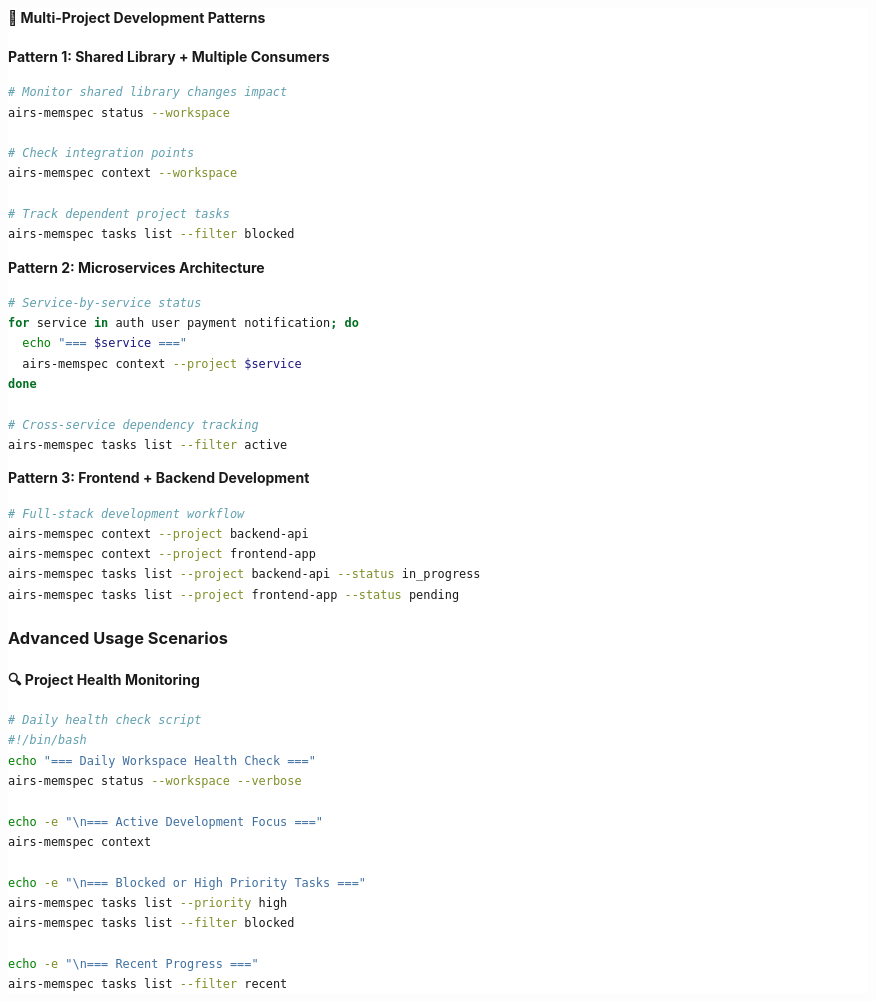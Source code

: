 #### 🔄 Multi-Project Development Patterns

**Pattern 1: Shared Library + Multiple Consumers**
```bash
# Monitor shared library changes impact
airs-memspec status --workspace

# Check integration points
airs-memspec context --workspace

# Track dependent project tasks
airs-memspec tasks list --filter blocked
```

**Pattern 2: Microservices Architecture**
```bash
# Service-by-service status
for service in auth user payment notification; do
  echo "=== $service ==="
  airs-memspec context --project $service
done

# Cross-service dependency tracking
airs-memspec tasks list --filter active
```

**Pattern 3: Frontend + Backend Development**
```bash
# Full-stack development workflow
airs-memspec context --project backend-api
airs-memspec context --project frontend-app
airs-memspec tasks list --project backend-api --status in_progress
airs-memspec tasks list --project frontend-app --status pending
```

### Advanced Usage Scenarios

#### 🔍 Project Health Monitoring
```bash
# Daily health check script
#!/bin/bash
echo "=== Daily Workspace Health Check ==="
airs-memspec status --workspace --verbose

echo -e "\n=== Active Development Focus ==="
airs-memspec context

echo -e "\n=== Blocked or High Priority Tasks ==="
airs-memspec tasks list --priority high
airs-memspec tasks list --filter blocked

echo -e "\n=== Recent Progress ==="
airs-memspec tasks list --filter recent
```
